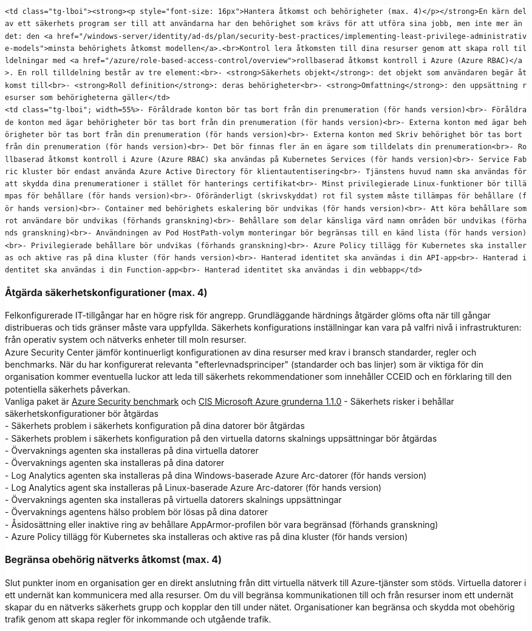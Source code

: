     <td class="tg-lboi"><strong><p style="font-size: 16px">Hantera åtkomst och behörigheter (max. 4)</p></strong>En kärn del av ett säkerhets program ser till att användarna har den behörighet som krävs för att utföra sina jobb, men inte mer än det: den <a href="/windows-server/identity/ad-ds/plan/security-best-practices/implementing-least-privilege-administrative-models">minsta behörighets åtkomst modellen</a>.<br>Kontrol lera åtkomsten till dina resurser genom att skapa roll tilldelningar med <a href="/azure/role-based-access-control/overview">rollbaserad åtkomst kontroll i Azure (Azure RBAC)</a>. En roll tilldelning består av tre element:<br>- <strong>Säkerhets objekt</strong>: det objekt som användaren begär åtkomst till<br>- <strong>Roll definition</strong>: deras behörigheter<br>- <strong>Omfattning</strong>: den uppsättning resurser som behörigheterna gäller</td>
    <td class="tg-lboi"; width=55%>- Föråldrade konton bör tas bort från din prenumeration (för hands version)<br>- Föråldrade konton med ägar behörigheter bör tas bort från din prenumeration (för hands version)<br>- Externa konton med ägar behörigheter bör tas bort från din prenumeration (för hands version)<br>- Externa konton med Skriv behörighet bör tas bort från din prenumeration (för hands version)<br>- Det bör finnas fler än en ägare som tilldelats din prenumeration<br>- Rollbaserad åtkomst kontroll i Azure (Azure RBAC) ska användas på Kubernetes Services (för hands version)<br>- Service Fabric kluster bör endast använda Azure Active Directory för klientautentisering<br>- Tjänstens huvud namn ska användas för att skydda dina prenumerationer i stället för hanterings certifikat<br>- Minst privilegierade Linux-funktioner bör tillämpas för behållare (för hands version)<br>- Oföränderligt (skrivskyddat) rot fil system måste tillämpas för behållare (för hands version)<br>- Container med behörighets eskalering bör undvikas (för hands version)<br>- Att köra behållare som rot användare bör undvikas (förhands granskning)<br>- Behållare som delar känsliga värd namn områden bör undvikas (förhands granskning)<br>- Användningen av Pod HostPath-volym monteringar bör begränsas till en känd lista (för hands version)<br>- Privilegierade behållare bör undvikas (förhands granskning)<br>- Azure Policy tillägg för Kubernetes ska installeras och aktive ras på dina kluster (för hands version)<br>- Hanterad identitet ska användas i din API-app<br>- Hanterad identitet ska användas i din Function-app<br>- Hanterad identitet ska användas i din webbapp</td>
  </tr>
  <tr>
    <td class="tg-lboi"><strong><p style="font-size: 16px">Åtgärda säkerhetskonfigurationer (max. 4)</p></strong>Felkonfigurerade IT-tillgångar har en högre risk för angrepp. Grundläggande härdnings åtgärder glöms ofta när till gångar distribueras och tids gränser måste vara uppfyllda. Säkerhets konfigurations inställningar kan vara på valfri nivå i infrastrukturen: från operativ system och nätverks enheter till moln resurser.<br>Azure Security Center jämför kontinuerligt konfigurationen av dina resurser med krav i bransch standarder, regler och benchmarks. När du har konfigurerat relevanta "efterlevnadsprinciper" (standarder och bas linjer) som är viktiga för din organisation kommer eventuella luckor att leda till säkerhets rekommendationer som innehåller CCEID och en förklaring till den potentiella säkerhets påverkan.<br>Vanliga paket är <a href="/azure/security/benchmarks/introduction">Azure Security benchmark</a> och <a href="https://www.cisecurity.org/benchmark/azure/">CIS Microsoft Azure grunderna 1.1.0</a></td>
    <td class="tg-lboi"; width=55%>- Säkerhets risker i behållar säkerhetskonfigurationer bör åtgärdas<br>- Säkerhets problem i säkerhets konfiguration på dina datorer bör åtgärdas<br>- Säkerhets problem i säkerhets konfiguration på den virtuella datorns skalnings uppsättningar bör åtgärdas<br>- Övervaknings agenten ska installeras på dina virtuella datorer<br>- Övervaknings agenten ska installeras på dina datorer<br>- Log Analytics agenten ska installeras på dina Windows-baserade Azure Arc-datorer (för hands version)<br>- Log Analytics agent ska installeras på Linux-baserade Azure Arc-datorer (för hands version)<br>- Övervaknings agenten ska installeras på virtuella datorers skalnings uppsättningar<br>- Övervaknings agentens hälso problem bör lösas på dina datorer<br>- Åsidosättning eller inaktive ring av behållare AppArmor-profilen bör vara begränsad (förhands granskning)<br>- Azure Policy tillägg för Kubernetes ska installeras och aktive ras på dina kluster (för hands version)</td>
  </tr>
  <tr>
    <td class="tg-lboi"><strong><p style="font-size: 16px">Begränsa obehörig nätverks åtkomst (max. 4)</p></strong>Slut punkter inom en organisation ger en direkt anslutning från ditt virtuella nätverk till Azure-tjänster som stöds. Virtuella datorer i ett undernät kan kommunicera med alla resurser. Om du vill begränsa kommunikationen till och från resurser inom ett undernät skapar du en nätverks säkerhets grupp och kopplar den till under nätet. Organisationer kan begränsa och skydda mot obehörig trafik genom att skapa regler för inkommande och utgående trafik.</td>